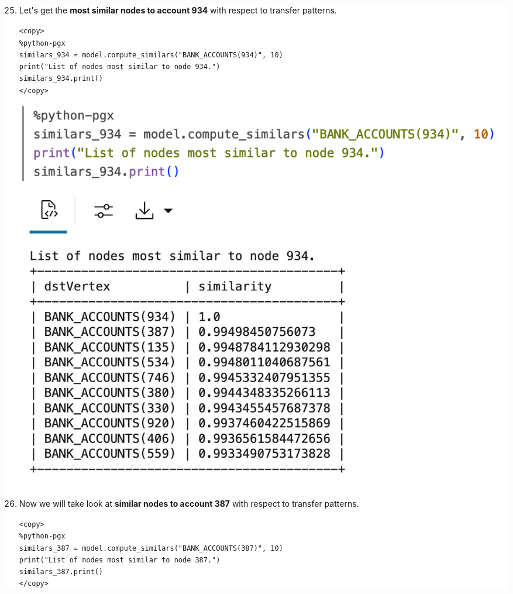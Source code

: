 25. Let's get the **most similar nodes to account 934** with respect to transfer patterns.

    ```
    <copy>
    %python-pgx
    similars_934 = model.compute_similars("BANK_ACCOUNTS(934)", 10)
    print("List of nodes most similar to node 934.")
    similars_934.print()
    </copy>
    ```
    
    ​![running deepwalk for account 934](images/deepwalk934.png)

26. Now we will take look at **similar nodes to account 387** with respect to transfer patterns.

    ```
    <copy>
    %python-pgx
    similars_387 = model.compute_similars("BANK_ACCOUNTS(387)", 10)
    print("List of nodes most similar to node 387.")
    similars_387.print()
    </copy>
    ```
    